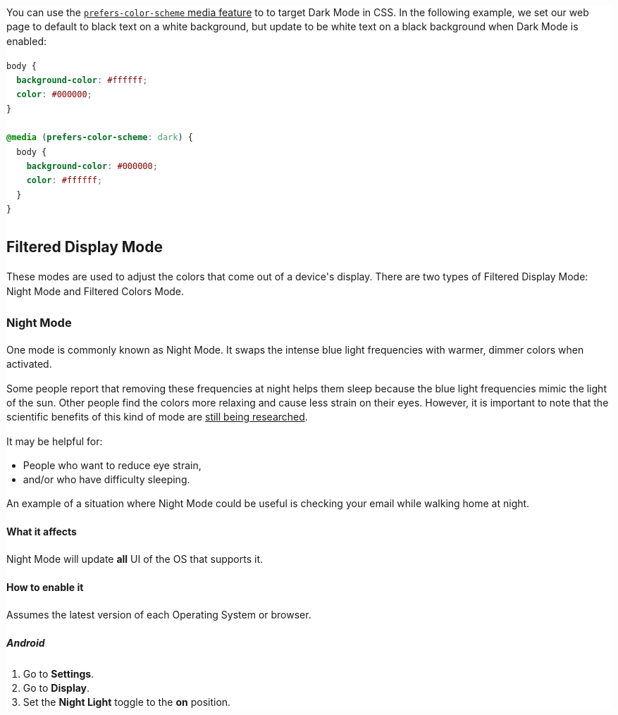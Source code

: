 You can use the [`prefers-color-scheme` media feature](https://developer.mozilla.org/en-US/docs/Web/CSS/@media/prefers-color-scheme) to to target Dark Mode in CSS. In the following example, we set our web page to default to black text on a white background, but update to be white text on a black background when Dark Mode is enabled:

```css
body {
  background-color: #ffffff;
  color: #000000;
}

@media (prefers-color-scheme: dark) {
  body {
    background-color: #000000;
    color: #ffffff;
  }
}
```


## Filtered Display Mode

These modes are used to adjust the colors that come out of a device's display. There are two types of Filtered Display Mode: Night Mode and Filtered Colors Mode.

### Night Mode

One mode is commonly known as Night Mode. It swaps the intense blue light frequencies with warmer, dimmer colors when activated.

Some people report that removing these frequencies at night helps them sleep because the blue light frequencies mimic the light of the sun. Other people find the colors more relaxing and cause less strain on their eyes. However, it is important to note that the scientific benefits of this kind of mode are [still being researched](https://www.theguardian.com/technology/shortcuts/2019/dec/17/not-such-a-bright-idea-why-your-phones-night-mode-may-be-keeping-you-awake).

It may be helpful for:

- People who want to reduce eye strain,
- and/or who have difficulty sleeping.

An example of a situation where Night Mode could be useful is checking your email while walking home at night.

#### What it affects

Night Mode will update **all** UI of the OS that supports it.

#### How to enable it

Assumes the latest version of each Operating System or browser.

##### Android

1. Go to **Settings**.
1. Go to **Display**.
1. Set the **Night Light** toggle to the **on** position.
